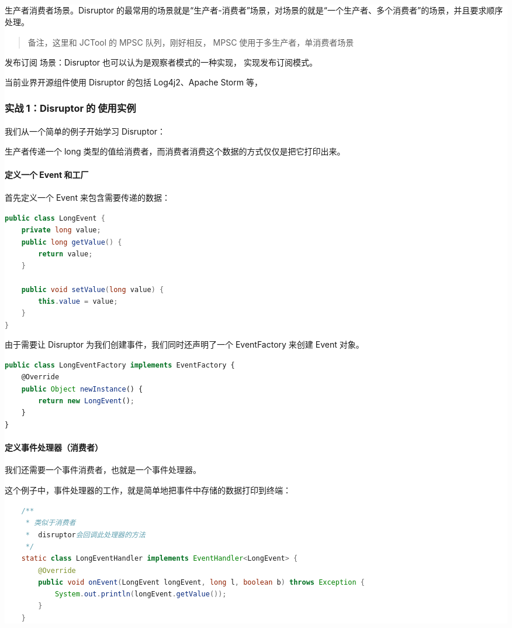 生产者消费者场景。Disruptor 的最常用的场景就是“生产者-消费者”场景，对场景的就是“一个生产者、多个消费者”的场景，并且要求顺序处理。

> 备注，这里和 JCTool 的 MPSC 队列，刚好相反， MPSC 使用于多生产者，单消费者场景

发布订阅 场景：Disruptor 也可以认为是观察者模式的一种实现， 实现发布订阅模式。

当前业界开源组件使用 Disruptor 的包括 Log4j2、Apache Storm 等，

### 实战 1：Disruptor 的 使用实例

我们从一个简单的例子开始学习 Disruptor：

生产者传递一个 long 类型的值给消费者，而消费者消费这个数据的方式仅仅是把它打印出来。

#### 定义一个 Event 和工厂

首先定义一个 Event 来包含需要传递的数据：

```csharp
public class LongEvent {
    private long value;
    public long getValue() {
        return value;
    }

    public void setValue(long value) {
        this.value = value;
    }
}
```

由于需要让 Disruptor 为我们创建事件，我们同时还声明了一个 EventFactory 来创建 Event 对象。

```typescript
public class LongEventFactory implements EventFactory {
    @Override
    public Object newInstance() {
        return new LongEvent();
    }
}
```

#### 定义事件处理器（消费者）

我们还需要一个事件消费者，也就是一个事件处理器。

这个例子中，事件处理器的工作，就是简单地把事件中存储的数据打印到终端：

```java
    /**
     * 类似于消费者
     *  disruptor会回调此处理器的方法
     */
    static class LongEventHandler implements EventHandler<LongEvent> {
        @Override
        public void onEvent(LongEvent longEvent, long l, boolean b) throws Exception {
            System.out.println(longEvent.getValue());
        }
    }
```
